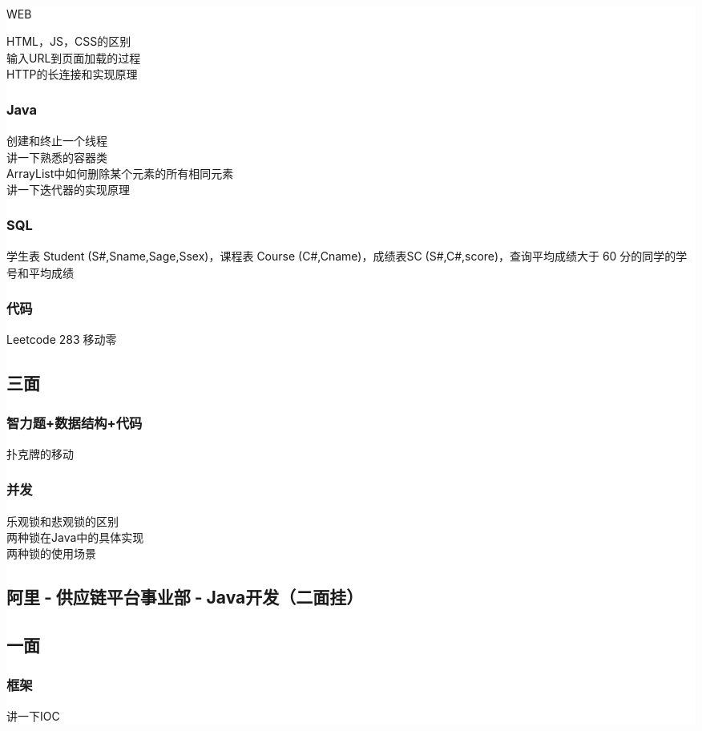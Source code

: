   WEB
 </h3>
 <p>
  HTML，JS，CSS的区别
  <br/>
  输入URL到页面加载的过程
  <br/>
  HTTP的长连接和实现原理
 </p>
 <h3>
  Java
 </h3>
 <p>
  创建和终止一个线程
  <br/>
  讲一下熟悉的容器类
  <br/>
  ArrayList中如何删除某个元素的所有相同元素
  <br/>
  讲一下迭代器的实现原理
 </p>
 <h3>
  SQL
 </h3>
 <p>
  学生表 Student (S#,Sname,Sage,Ssex)，课程表 Course (C#,Cname)，成绩表SC (S#,C#,score)，查询平均成绩大于 60 分的同学的学号和平均成绩
 </p>
 <h3>
  代码
 </h3>
 <p>
  Leetcode 283 移动零
 </p>
 <h2>
  三面
 </h2>
 <h3>
  智力题+数据结构+代码
 </h3>
 <p>
  扑克牌的移动
 </p>
 <h3>
  并发
 </h3>
 <p>
  乐观锁和悲观锁的区别
  <br/>
  两种锁在Java中的具体实现
  <br/>
  两种锁的使用场景
 </p>
 <h2>
  阿里 - 供应链平台事业部 - Java开发（二面挂）
 </h2>
 <h2>
  一面
 </h2>
 <h3>
  框架
 </h3>
 <p>
  讲一下IOC
  <br/>